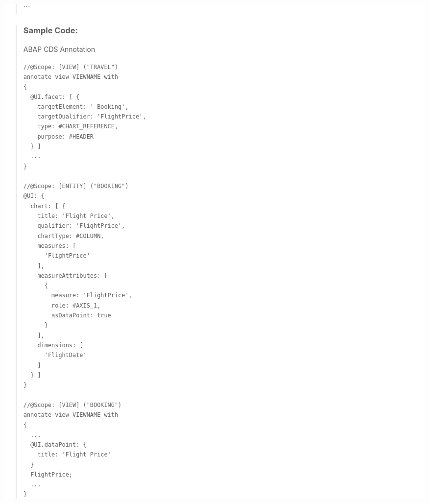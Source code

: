 > </Annotations>
> ```

> ### Sample Code:  
> ABAP CDS Annotation
> 
> ```
> //@Scope: [VIEW] ("TRAVEL")
> annotate view VIEWNAME with
> {
>   @UI.facet: [ {
>     targetElement: '_Booking',
>     targetQualifier: 'FlightPrice',
>     type: #CHART_REFERENCE,
>     purpose: #HEADER
>   } ]
>   ...
> }
> 
> //@Scope: [ENTITY] ("BOOKING")
> @UI: {
>   chart: [ {
>     title: 'Flight Price',
>     qualifier: 'FlightPrice', 
>     chartType: #COLUMN,
>     measures: [
>       'FlightPrice'
>     ],
>     measureAttributes: [
>       {
>         measure: 'FlightPrice',
>         role: #AXIS_1,
>         asDataPoint: true
>       }
>     ],
>     dimensions: [
>       'FlightDate'
>     ]
>   } ]
> }
> 
> //@Scope: [VIEW] ("BOOKING")
> annotate view VIEWNAME with
> {
>   ...
>   @UI.dataPoint: {
>     title: 'Flight Price'
>   }   
>   FlightPrice;
>   ...
> }
> ```
